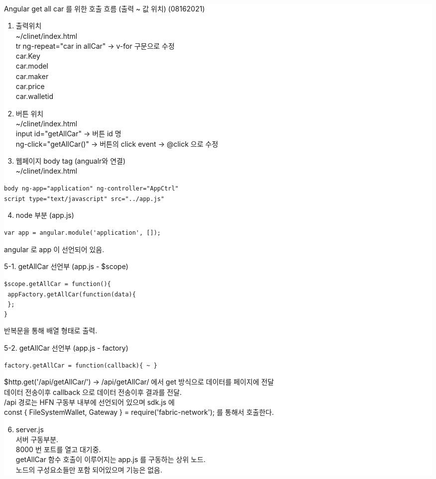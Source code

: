 

Angular get all car 를 위한 호출 흐름 (출력 ~ 값 위치) (08162021)  
1.  출력위치  
~/clinet/index.html  
tr ng-repeat="car in allCar" -> v-for 구문으로 수정  
car.Key  
car.model  
car.maker  
car.price  
car.walletid  

2. 버튼 위치  
~/clinet/index.html  
input id="getAllCar" -> 버튼 id 명  
ng-click="getAllCar()" -> 버튼의 click event -> @click 으로 수정  

3. 웹페이지 body tag (angualr와 연결)  
~/clinet/index.html

```
body ng-app="application" ng-controller="AppCtrl"
script type="text/javascript" src="../app.js"
```

4. node 부분 (app.js)

```
var app = angular.module('application', []);
```

angular 로 app 이 선언되어 있음.

5-1. getAllCar 선언부 (app.js - $scope)

```
$scope.getAllCar = function(){
 appFactory.getAllCar(function(data){
 };
}
```

반복문을 통해 배열 형태로 출력.  

5-2. getAllCar 선언부 (app.js - factory)  

```
factory.getAllCar = function(callback){ ~ }
```


$http.get('/api/getAllCar/') -> /api/getAllCar/ 에서 get 방식으로 데이터를 페이지에 전달  
데이터 전송이후 callback 으로 데이터 전송이후 결과를 전달.  
/api 경로는 HFN 구동부 내부에 선언되어 있으며 sdk.js 에  
const { FileSystemWallet, Gateway } = require('fabric-network'); 를 통해서 호출한다.  

6. server.js  
서버 구동부분.  
8000 번 포트를 열고 대기중.  
getAllCar 함수 호출이 이루어지는 app.js 를 구동하는 상위 노드.  
노드의 구성요소들만 포함 되어있으며 기능은 없음.  
